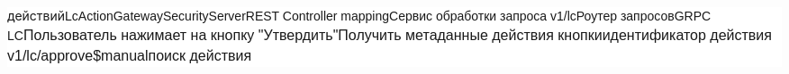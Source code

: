 действий</tspan></text></g><g><line id="actor6981" x1="1389" y1="5" x2="1389" y2="1062" class="actor-line" stroke-width="0.5px" stroke="#999"></line><rect x="1314" y="0" fill="#eaeaea" stroke="#666" width="150" height="65" rx="3" ry="3" class="actor"></rect><text x="1389" y="32.5" dominant-baseline="central" alignment-baseline="central" class="actor" style="text-anchor: middle; font-size: 14px; font-weight: 400; font-family: Open-Sans, sans-serif;"><tspan x="1389" dy="0">LcAction</tspan></text></g><g><line id="actor6982" x1="2064" y1="5" x2="2064" y2="1062" class="actor-line" stroke-width="0.5px" stroke="#999"></line><rect x="1989" y="0" fill="#eaeaea" stroke="#666" width="150" height="65" rx="3" ry="3" class="actor"></rect><text x="2064" y="32.5" dominant-baseline="central" alignment-baseline="central" class="actor" style="text-anchor: middle; font-size: 14px; font-weight: 400; font-family: Open-Sans, sans-serif;"><tspan x="2064" dy="0">Gateway</tspan></text></g><g><line id="actor6983" x1="2463" y1="5" x2="2463" y2="1062" class="actor-line" stroke-width="0.5px" stroke="#999"></line><rect x="2388" y="0" fill="#eaeaea" stroke="#666" width="150" height="65" rx="3" ry="3" class="actor"></rect><text x="2463" y="32.5" dominant-baseline="central" alignment-baseline="central" class="actor" style="text-anchor: middle; font-size: 14px; font-weight: 400; font-family: Open-Sans, sans-serif;"><tspan x="2463" dy="0">SecurityServer</tspan></text></g><g><line id="actor6984" x1="2672" y1="5" x2="2672" y2="1062" class="actor-line" stroke-width="0.5px" stroke="#999"></line><rect x="2588" y="0" fill="#eaeaea" stroke="#666" width="168" height="65" rx="3" ry="3" class="actor"></rect><text x="2672" y="32.5" dominant-baseline="central" alignment-baseline="central" class="actor" style="text-anchor: middle; font-size: 14px; font-weight: 400; font-family: Open-Sans, sans-serif;"><tspan x="2672" dy="0">REST Controller mapping</tspan></text></g><g><line id="actor6985" x1="2910" y1="5" x2="2910" y2="1062" class="actor-line" stroke-width="0.5px" stroke="#999"></line><rect x="2806" y="0" fill="#eaeaea" stroke="#666" width="208" height="65" rx="3" ry="3" class="actor"></rect><text x="2910" y="32.5" dominant-baseline="central" alignment-baseline="central" class="actor" style="text-anchor: middle; font-size: 14px; font-weight: 400; font-family: Open-Sans, sans-serif;"><tspan x="2910" dy="0">Сервис обработки запроса v1/lc</tspan></text></g><g><line id="actor6986" x1="3189" y1="5" x2="3189" y2="1062" class="actor-line" stroke-width="0.5px" stroke="#999"></line><rect x="3114" y="0" fill="#eaeaea" stroke="#666" width="150" height="65" rx="3" ry="3" class="actor"></rect><text x="3189" y="32.5" dominant-baseline="central" alignment-baseline="central" class="actor" style="text-anchor: middle; font-size: 14px; font-weight: 400; font-family: Open-Sans, sans-serif;"><tspan x="3189" dy="0">Роутер запросов</tspan></text></g><g><line id="actor6987" x1="3389" y1="5" x2="3389" y2="1062" class="actor-line" stroke-width="0.5px" stroke="#999"></line><rect x="3314" y="0" fill="#eaeaea" stroke="#666" width="150" height="65" rx="3" ry="3" class="actor"></rect><text x="3389" y="32.5" dominant-baseline="central" alignment-baseline="central" class="actor" style="text-anchor: middle; font-size: 14px; font-weight: 400; font-family: Open-Sans, sans-serif;"><tspan x="3389" dy="0">GRPC LC</tspan></text></g><defs><marker id="arrowhead" refX="9" refY="5" markerUnits="userSpaceOnUse" markerWidth="12" markerHeight="12" orient="auto"><path d="M 0 0 L 10 5 L 0 10 z"></path></marker></defs><defs><marker id="crosshead" markerWidth="15" markerHeight="8" orient="auto" refX="16" refY="4"><path fill="black" stroke="#000000" stroke-width="1px" d="M 9,2 V 6 L16,4 Z" style="stroke-dasharray: 0px, 0px;"></path><path fill="none" stroke="#000000" stroke-width="1px" d="M 0,1 L 6,7 M 6,1 L 0,7" style="stroke-dasharray: 0px, 0px;"></path></marker></defs><defs><marker id="filled-head" refX="18" refY="7" markerWidth="20" markerHeight="28" orient="auto"><path d="M 18,7 L9,13 L14,7 L9,1 Z"></path></marker></defs><defs><marker id="sequencenumber" refX="15" refY="15" markerWidth="60" markerHeight="40" orient="auto"><circle cx="15" cy="15" r="6"></circle></marker></defs><text x="284" y="80" text-anchor="middle" dominant-baseline="middle" alignment-baseline="middle" class="messageText" dy="1em" style="font-family: &quot;trebuchet ms&quot;, verdana, arial, sans-serif; font-size: 16px; font-weight: 400;">Пользователь нажимает на кнопку "Утвердить"</text><line x1="75" y1="113" x2="493" y2="113" class="messageLine0" stroke-width="2" stroke="none" marker-end="url(#arrowhead)" style="fill: none;"></line><text x="707" y="128" text-anchor="middle" dominant-baseline="middle" alignment-baseline="middle" class="messageText" dy="1em" style="font-family: &quot;trebuchet ms&quot;, verdana, arial, sans-serif; font-size: 16px; font-weight: 400;">Получить метаданные действия кнопки</text><line x1="493" y1="161" x2="920" y2="161" class="messageLine0" stroke-width="2" stroke="none" marker-end="url(#arrowhead)" style="fill: none;"></line><text x="707" y="176" text-anchor="middle" dominant-baseline="middle" alignment-baseline="middle" class="messageText" dy="1em" style="font-family: &quot;trebuchet ms&quot;, verdana, arial, sans-serif; font-size: 16px; font-weight: 400;">идентификатор действия v1/lc/approve$manual</text><line x1="920" y1="209" x2="493" y2="209" class="messageLine0" stroke-width="2" stroke="none" marker-end="url(#arrowhead)" style="fill: none;"></line><text x="824" y="224" text-anchor="middle" dominant-baseline="middle" alignment-baseline="middle" class="messageText" dy="1em" style="font-family: &quot;trebuchet ms&quot;, verdana, arial, sans-serif; font-size: 16px; font-weight: 400;">поиск действия